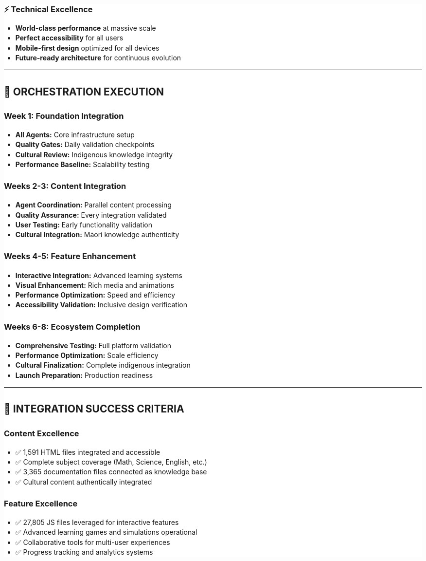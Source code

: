 ### **⚡ Technical Excellence**
- **World-class performance** at massive scale
- **Perfect accessibility** for all users
- **Mobile-first design** optimized for all devices
- **Future-ready architecture** for continuous evolution

---

## 🚀 ORCHESTRATION EXECUTION

### **Week 1: Foundation Integration**
- **All Agents:** Core infrastructure setup
- **Quality Gates:** Daily validation checkpoints
- **Cultural Review:** Indigenous knowledge integrity
- **Performance Baseline:** Scalability testing

### **Weeks 2-3: Content Integration**
- **Agent Coordination:** Parallel content processing
- **Quality Assurance:** Every integration validated
- **User Testing:** Early functionality validation
- **Cultural Integration:** Māori knowledge authenticity

### **Weeks 4-5: Feature Enhancement**
- **Interactive Integration:** Advanced learning systems
- **Visual Enhancement:** Rich media and animations
- **Performance Optimization:** Speed and efficiency
- **Accessibility Validation:** Inclusive design verification

### **Weeks 6-8: Ecosystem Completion**
- **Comprehensive Testing:** Full platform validation
- **Performance Optimization:** Scale efficiency
- **Cultural Finalization:** Complete indigenous integration
- **Launch Preparation:** Production readiness

---

## 🎯 INTEGRATION SUCCESS CRITERIA

### **Content Excellence**
- ✅ 1,591 HTML files integrated and accessible
- ✅ Complete subject coverage (Math, Science, English, etc.)
- ✅ 3,365 documentation files connected as knowledge base
- ✅ Cultural content authentically integrated

### **Feature Excellence**
- ✅ 27,805 JS files leveraged for interactive features
- ✅ Advanced learning games and simulations operational
- ✅ Collaborative tools for multi-user experiences
- ✅ Progress tracking and analytics systems

